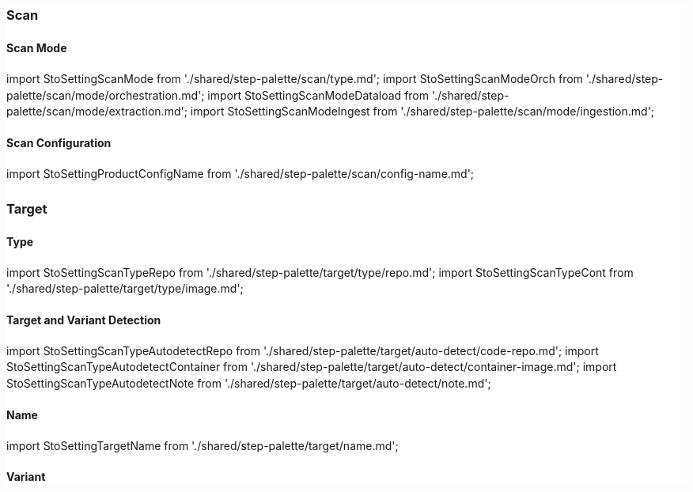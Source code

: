 
### Scan

#### Scan Mode

import StoSettingScanMode from './shared/step-palette/scan/type.md';
import StoSettingScanModeOrch from './shared/step-palette/scan/mode/orchestration.md';
import StoSettingScanModeDataload from './shared/step-palette/scan/mode/extraction.md';
import StoSettingScanModeIngest from './shared/step-palette/scan/mode/ingestion.md';




<StoSettingScanModeOrch />
<StoSettingScanModeDataload />   
<StoSettingScanModeIngest />

<a name="scan-config"></a>

#### Scan Configuration

import StoSettingProductConfigName from './shared/step-palette/scan/config-name.md';

<StoSettingProductConfigName />

### Target


#### Type

import StoSettingScanTypeRepo     from './shared/step-palette/target/type/repo.md';
import StoSettingScanTypeCont from './shared/step-palette/target/type/image.md';

<StoSettingScanTypeRepo />
<StoSettingScanTypeCont />


#### Target and Variant Detection 

import StoSettingScanTypeAutodetectRepo from './shared/step-palette/target/auto-detect/code-repo.md';
import StoSettingScanTypeAutodetectContainer from './shared/step-palette/target/auto-detect/container-image.md';
import StoSettingScanTypeAutodetectNote from './shared/step-palette/target/auto-detect/note.md';

<StoSettingScanTypeAutodetectRepo/>
<StoSettingScanTypeAutodetectContainer/>
<StoSettingScanTypeAutodetectNote/>


#### Name 

import StoSettingTargetName from './shared/step-palette/target/name.md';

<StoSettingTargetName />


#### Variant
